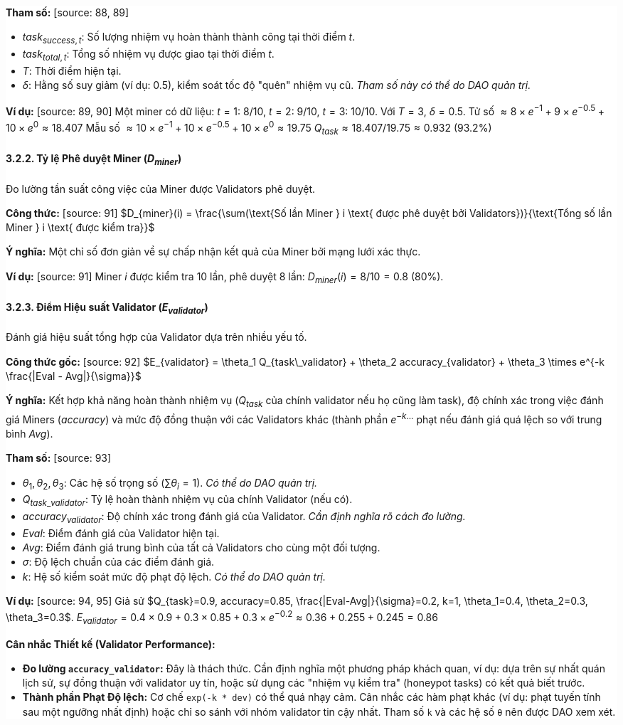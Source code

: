 **Tham số:** [source: 88, 89]
* $task_{success,t}$: Số lượng nhiệm vụ hoàn thành thành công tại thời điểm $t$.
* $task_{total,t}$: Tổng số nhiệm vụ được giao tại thời điểm $t$.
* $T$: Thời điểm hiện tại.
* $\delta$: Hằng số suy giảm (ví dụ: 0.5), kiểm soát tốc độ "quên" nhiệm vụ cũ. *Tham số này có thể do DAO quản trị.*

**Ví dụ:** [source: 89, 90]
Một miner có dữ liệu: $t=1$: 8/10, $t=2$: 9/10, $t=3$: 10/10. Với $T=3$, $\delta=0.5$.
Tử số $\approx 8 \times e^{-1} + 9 \times e^{-0.5} + 10 \times e^{0} \approx 18.407$
Mẫu số $\approx 10 \times e^{-1} + 10 \times e^{-0.5} + 10 \times e^{0} \approx 19.75$
$Q_{task} \approx 18.407 / 19.75 \approx 0.932$ (93.2%)

#### 3.2.2. Tỷ lệ Phê duyệt Miner ($D_{miner}$)

Đo lường tần suất công việc của Miner được Validators phê duyệt.

**Công thức:** [source: 91]
$D_{miner}(i) = \frac{\sum(\text{Số lần Miner } i \text{ được phê duyệt bởi Validators})}{\text{Tổng số lần Miner } i \text{ được kiểm tra}}$

**Ý nghĩa:** Một chỉ số đơn giản về sự chấp nhận kết quả của Miner bởi mạng lưới xác thực.

**Ví dụ:** [source: 91]
Miner $i$ được kiểm tra 10 lần, phê duyệt 8 lần: $D_{miner}(i) = 8 / 10 = 0.8$ (80%).

#### 3.2.3. Điểm Hiệu suất Validator ($E_{validator}$)

Đánh giá hiệu suất tổng hợp của Validator dựa trên nhiều yếu tố.

**Công thức gốc:** [source: 92]
$E_{validator} = \theta_1 Q_{task\_validator} + \theta_2 accuracy_{validator} + \theta_3 \times e^{-k \frac{|Eval - Avg|}{\sigma}}$

**Ý nghĩa:** Kết hợp khả năng hoàn thành nhiệm vụ ($Q_{task}$ của chính validator nếu họ cũng làm task), độ chính xác trong việc đánh giá Miners ($accuracy$) và mức độ đồng thuận với các Validators khác (thành phần $e^{-k...}$ phạt nếu đánh giá quá lệch so với trung bình $Avg$).

**Tham số:** [source: 93]
* $\theta_1, \theta_2, \theta_3$: Các hệ số trọng số ($\sum \theta_i = 1$). *Có thể do DAO quản trị.*
* $Q_{task\_validator}$: Tỷ lệ hoàn thành nhiệm vụ của chính Validator (nếu có).
* $accuracy_{validator}$: Độ chính xác trong đánh giá của Validator. *Cần định nghĩa rõ cách đo lường.*
* $Eval$: Điểm đánh giá của Validator hiện tại.
* $Avg$: Điểm đánh giá trung bình của tất cả Validators cho cùng một đối tượng.
* $\sigma$: Độ lệch chuẩn của các điểm đánh giá.
* $k$: Hệ số kiểm soát mức độ phạt độ lệch. *Có thể do DAO quản trị.*

**Ví dụ:** [source: 94, 95]
Giả sử $Q_{task}=0.9, accuracy=0.85, \frac{|Eval-Avg|}{\sigma}=0.2, k=1, \theta_1=0.4, \theta_2=0.3, \theta_3=0.3$.
$E_{validator} = 0.4 \times 0.9 + 0.3 \times 0.85 + 0.3 \times e^{-0.2} \approx 0.36 + 0.255 + 0.245 = 0.86$

**Cân nhắc Thiết kế (Validator Performance):**
* **Đo lường `accuracy_validator`:** Đây là thách thức. Cần định nghĩa một phương pháp khách quan, ví dụ: dựa trên sự nhất quán lịch sử, sự đồng thuận với validator uy tín, hoặc sử dụng các "nhiệm vụ kiểm tra" (honeypot tasks) có kết quả biết trước.
* **Thành phần Phạt Độ lệch:** Cơ chế `exp(-k * dev)` có thể quá nhạy cảm. Cân nhắc các hàm phạt khác (ví dụ: phạt tuyến tính sau một ngưỡng nhất định) hoặc chỉ so sánh với nhóm validator tin cậy nhất. Tham số `k` và các hệ số `θ` nên được DAO xem xét.
